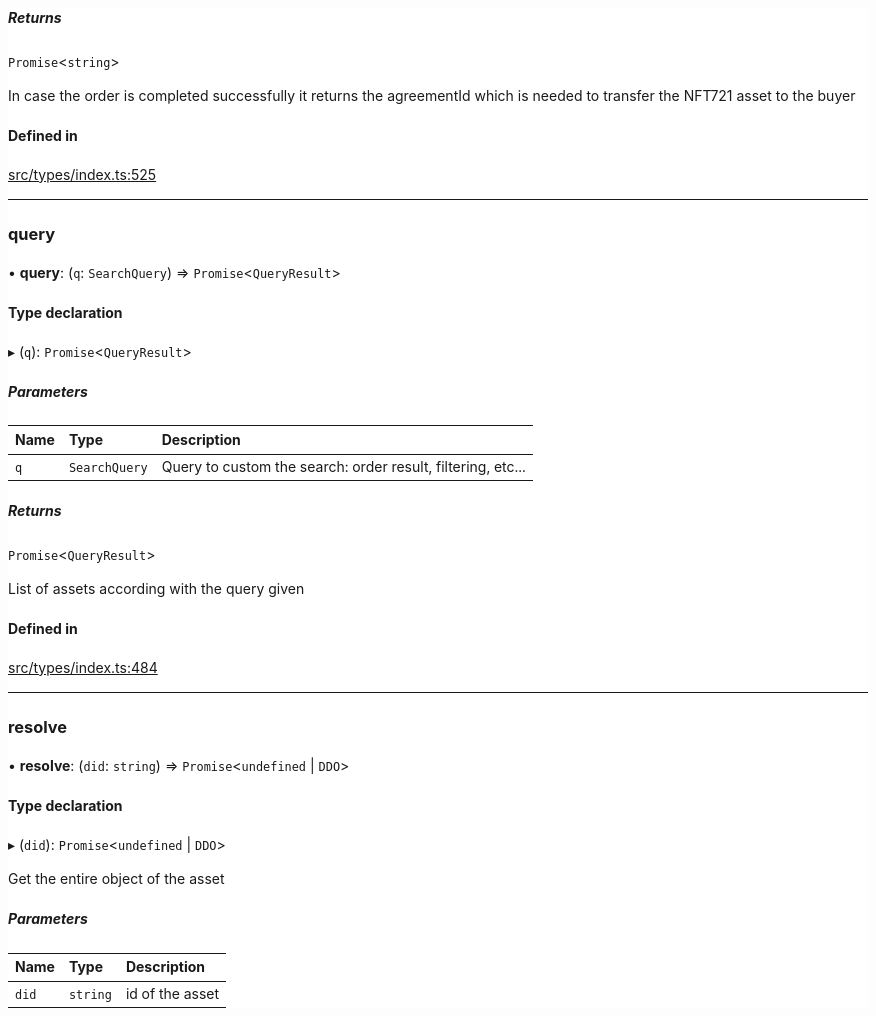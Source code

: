 ##### Returns

`Promise`<`string`\>

In case the order is completed successfully it returns the agreementId
which is needed to transfer the NFT721 asset to the buyer

#### Defined in

[src/types/index.ts:525](https://github.com/nevermined-io/components-catalog/blob/f400cb9/lib/src/types/index.ts#L525)

___

### query

• **query**: (`q`: `SearchQuery`) => `Promise`<`QueryResult`\>

#### Type declaration

▸ (`q`): `Promise`<`QueryResult`\>

##### Parameters

| Name | Type | Description |
| :------ | :------ | :------ |
| `q` | `SearchQuery` | Query to custom the search: order result, filtering, etc... |

##### Returns

`Promise`<`QueryResult`\>

List of assets according with the query given

#### Defined in

[src/types/index.ts:484](https://github.com/nevermined-io/components-catalog/blob/f400cb9/lib/src/types/index.ts#L484)

___

### resolve

• **resolve**: (`did`: `string`) => `Promise`<`undefined` \| `DDO`\>

#### Type declaration

▸ (`did`): `Promise`<`undefined` \| `DDO`\>

Get the entire object of the asset

##### Parameters

| Name | Type | Description |
| :------ | :------ | :------ |
| `did` | `string` | id of the asset |
